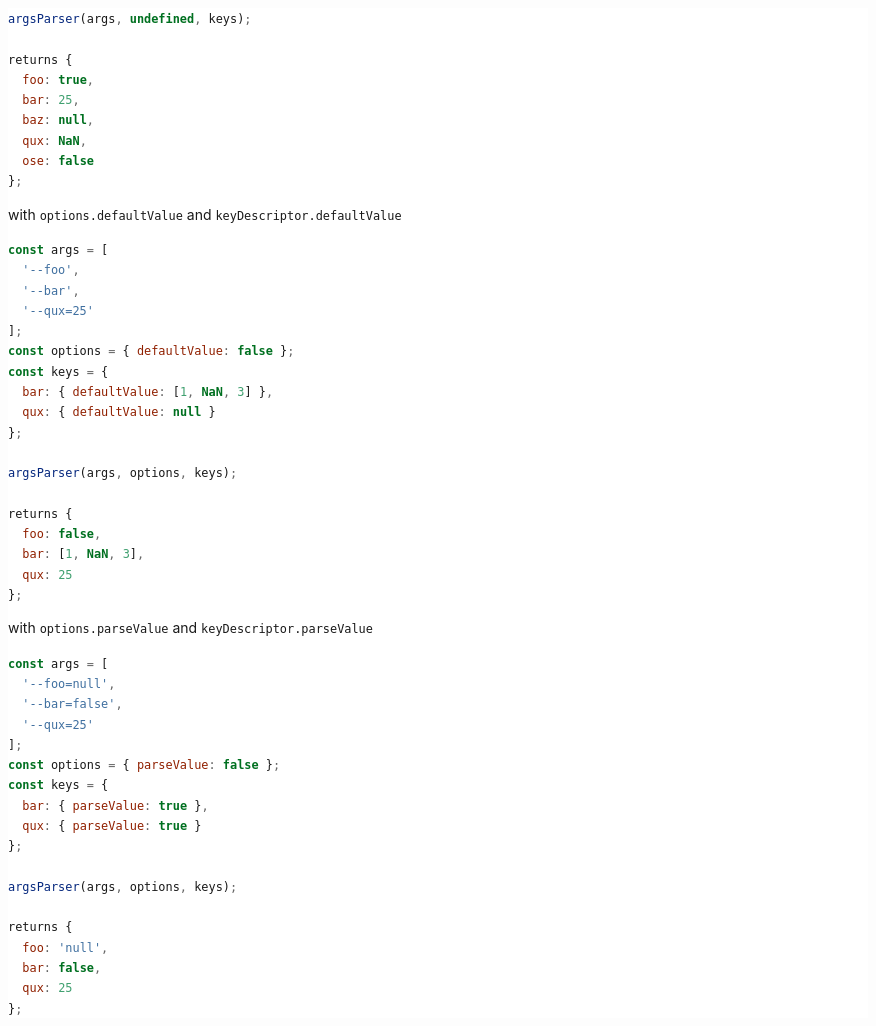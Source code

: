 ```js
argsParser(args, undefined, keys);

returns {
  foo: true,
  bar: 25,
  baz: null,
  qux: NaN,
  ose: false
};
```

with `options.defaultValue` and `keyDescriptor.defaultValue`

```js
const args = [
  '--foo',
  '--bar',
  '--qux=25'
];
const options = { defaultValue: false };
const keys = {
  bar: { defaultValue: [1, NaN, 3] },
  qux: { defaultValue: null }
};

argsParser(args, options, keys);

returns {
  foo: false,
  bar: [1, NaN, 3],
  qux: 25
};
```

with `options.parseValue` and `keyDescriptor.parseValue`

```js
const args = [
  '--foo=null',
  '--bar=false',
  '--qux=25'
];
const options = { parseValue: false };
const keys = {
  bar: { parseValue: true },
  qux: { parseValue: true }
};

argsParser(args, options, keys);

returns {
  foo: 'null',
  bar: false,
  qux: 25
};
```


[JSDmethods]: https://htmlpreview.github.io/?https://github.com/AliakseiKo/args-value-parser/blob/v1/doc/global.html
[JSDparseArg]: https://htmlpreview.github.io/?https://github.com/AliakseiKo/args-value-parser/blob/v1/doc/global.html#parseArg
[JSDparseArgs]: https://htmlpreview.github.io/?https://github.com/AliakseiKo/args-value-parser/blob/v1/doc/global.html#parseArgs
[JSDargsParser]: https://htmlpreview.github.io/?https://github.com/AliakseiKo/args-value-parser/blob/v1/doc/global.html#argsParser